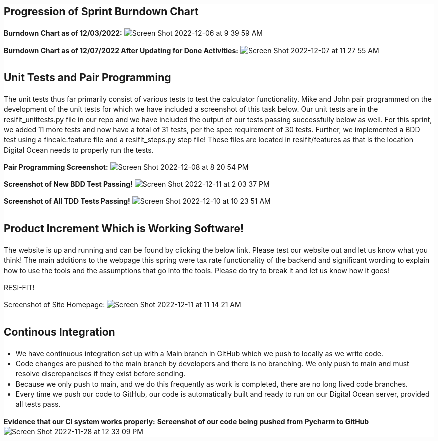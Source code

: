 ## Progression of Sprint Burndown Chart
**Burndown Chart as of 12/03/2022:**
![Screen Shot 2022-12-06 at 9 39 59 AM](https://user-images.githubusercontent.com/43096506/206914976-d5ee8271-1506-43e5-9515-10b8cc77f7af.png)

**Burndown Chart as of 12/07/2022 After Updating for Done Activities:**
![Screen Shot 2022-12-07 at 11 27 55 AM](https://user-images.githubusercontent.com/43096506/206915000-0b730186-ebe2-4c29-a87c-6fc2df557ff0.png)

## Unit Tests and Pair Programming
The unit tests thus far primarily consist of various tests to test the calculator functionality. Mike and John pair programmed on the development of the unit tests for which we have included a screenshot of this task below. Our unit tests are in the resifit_unittests.py file in our repo and we have included the output of our tests passing successfully below as well. For this sprint, we added 11 more tests and now have a total of 31 tests, per the spec requirement of 30 tests. Further, we implemented a BDD test using a fincalc.feature file and a resifit_steps.py step file! These files are located in resifit/features as that is the location Digital Ocean needs to properly run the tests.

**Pair Programming Screenshot:**
![Screen Shot 2022-12-08 at 8 20 54 PM](https://user-images.githubusercontent.com/43096506/206915411-5dcb8e0a-3ca3-45a3-9c95-74b5c80e02f1.png)

**Screenshot of New BDD Test Passing!**
![Screen Shot 2022-12-11 at 2 03 37 PM](https://user-images.githubusercontent.com/43096506/206923509-0c26369a-2515-4159-93f8-c7bad4657fab.png)

**Screenshot of All TDD Tests Passing!**
![Screen Shot 2022-12-10 at 10 23 51 AM](https://user-images.githubusercontent.com/43096506/206915018-d4e94451-206d-4632-944f-284d3bb37e2f.png)

## Product Increment Which is Working Software!
The website is up and running and can be found by clicking the below link. Please test our website out and let us know what you think! The main additions to the webpage this spring were tax rate functionality of the backend and significant wording to explain how to use the tools and the assumptions that go into the tools. Please do try to break it and let us know how it goes!

<a href="https://resi-fit-quye3.ondigitalocean.app" target="_blank">RESI-FIT!</a>

Screenshot of Site Homepage:
![Screen Shot 2022-12-11 at 11 14 21 AM](https://user-images.githubusercontent.com/43096506/206915114-cd42b84d-1552-4c27-8bbe-fe0fd8dd47ab.png)

## Continous Integration
- We have continuous integration set up with a Main branch in GitHub which we push to locally as we write code. 
- Code changes are pushed to the main branch by developers and there is no branching. We only push to main and must resolve discrepancises if they exist before sending.
- Because we only push to main, and we do this frequently as work is completed, there are no long lived code branches.
- Every time we push our code to GitHub, our code is automatically built and ready to run on our Digital Ocean server, provided all tests pass.

**Evidence that our CI system works properly:**
**Screenshot of our code being pushed from Pycharm to GitHub**
![Screen Shot 2022-11-28 at 12 33 09 PM](https://user-images.githubusercontent.com/43096506/204350480-895ead0b-65c1-4b32-8970-986a27f3b485.png)
